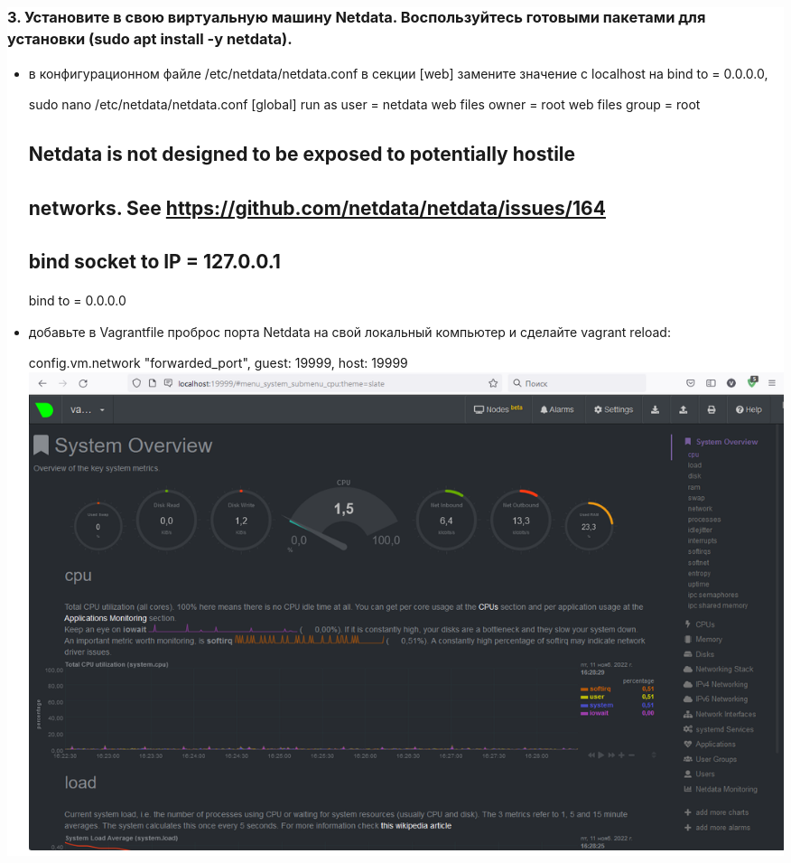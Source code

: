 
### 3. Установите в свою виртуальную машину Netdata. Воспользуйтесь готовыми пакетами для установки (sudo apt install -y netdata).
+ в конфигурационном файле /etc/netdata/netdata.conf в секции [web] замените значение с localhost на bind to = 0.0.0.0,
  

    sudo nano /etc/netdata/netdata.conf
    [global]
    run as user = netdata
    web files owner = root
    web files group = root
    ## Netdata is not designed to be exposed to potentially hostile
    ## networks. See https://github.com/netdata/netdata/issues/164
    ## bind socket to IP = 127.0.0.1
    bind to = 0.0.0.0

+ добавьте в Vagrantfile проброс порта Netdata на свой локальный компьютер и сделайте vagrant reload:


    config.vm.network "forwarded_port", guest: 19999, host: 19999
![img.png](img.png)
